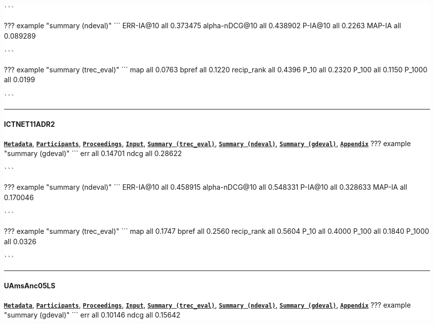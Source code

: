 	```
??? example "summary (ndeval)"
	```
	ERR-IA@10		all 0.373475
	alpha-nDCG@10	all 0.438902
	P-IA@10			all 0.2263
	MAP-IA			all 0.089289

	```
??? example "summary (trec_eval)"
	```
	map 			 all 0.0763 
	bpref 			 all 0.1220 
	recip_rank 		 all 0.4396 
	P_10 			 all 0.2320 
	P_100 			 all 0.1150 
	P_1000 			 all 0.0199 

	```
---
#### ICTNET11ADR2 
[**`Metadata`**](./runs.md#ictnet11adr2), [**`Participants`**](./participants.md#ictnet), [**`Proceedings`**](./proceedings.md#ictnet-at-web-track-2011-ad-hoc-track), [**`Input`**](https://trec.nist.gov/results/trec20/web/input.ICTNET11ADR2.gz), [**`Summary (trec_eval)`**](https://trec.nist.gov/results/trec20/web/summary.trec_eval.ICTNET11ADR2), [**`Summary (ndeval)`**](https://trec.nist.gov/results/trec20/web/summary.ndeval.ICTNET11ADR2), [**`Summary (gdeval)`**](https://trec.nist.gov/results/trec20/web/summary.gdeval.ICTNET11ADR2), [**`Appendix`**](https://trec.nist.gov/pubs/trec20/appendices/web-adhoc-a/ICTNET11ADR2.pdf)
??? example "summary (gdeval)"
	```
	err			all 0.14701
	ndcg		all 0.28622

	```
??? example "summary (ndeval)"
	```
	ERR-IA@10		all 0.458915
	alpha-nDCG@10	all 0.548331
	P-IA@10			all 0.328633
	MAP-IA			all 0.170046

	```
??? example "summary (trec_eval)"
	```
	map 			 all 0.1747 
	bpref 			 all 0.2560 
	recip_rank 		 all 0.5604 
	P_10 			 all 0.4000 
	P_100 			 all 0.1840 
	P_1000 			 all 0.0326 

	```
---
#### UAmsAnc05LS 
[**`Metadata`**](./runs.md#uamsanc05ls), [**`Participants`**](./participants.md#uamsterdam), [**`Proceedings`**](./proceedings.md#reducing-redundancy-with-anchor-text-and-spam-priors), [**`Input`**](https://trec.nist.gov/results/trec20/web/input.UAmsAnc05LS.gz), [**`Summary (trec_eval)`**](https://trec.nist.gov/results/trec20/web/summary.trec_eval.UAmsAnc05LS), [**`Summary (ndeval)`**](https://trec.nist.gov/results/trec20/web/summary.ndeval.UAmsAnc05LS), [**`Summary (gdeval)`**](https://trec.nist.gov/results/trec20/web/summary.gdeval.UAmsAnc05LS), [**`Appendix`**](https://trec.nist.gov/pubs/trec18/appendices/web-diversity/appendix.pdf)
??? example "summary (gdeval)"
	```
	err			all 0.10146
	ndcg		all 0.15642